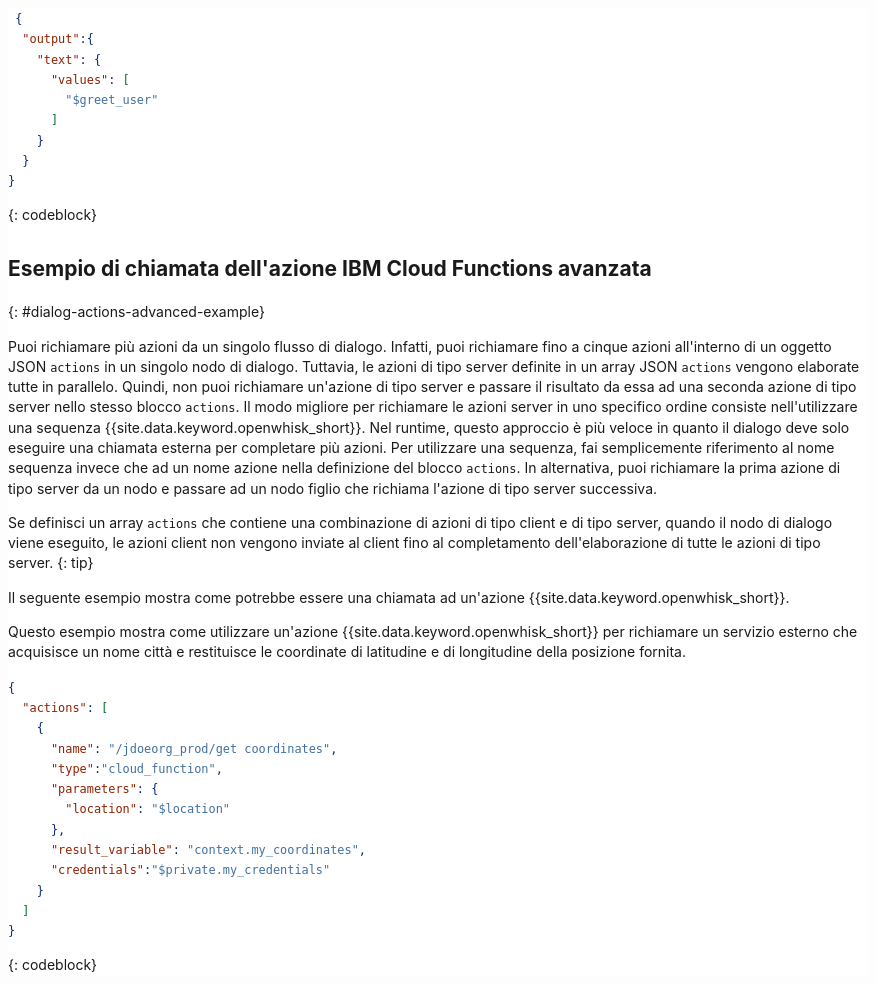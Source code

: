 ``` json
 {
  "output":{
    "text": {
      "values": [
        "$greet_user"
      ]
    }
  }
}
```
{: codeblock}

## Esempio di chiamata dell'azione IBM Cloud Functions avanzata
{: #dialog-actions-advanced-example}

Puoi richiamare più azioni da un singolo flusso di dialogo. Infatti, puoi richiamare fino a cinque azioni all'interno di un oggetto JSON `actions` in un singolo nodo di dialogo. Tuttavia, le azioni di tipo server definite in un array JSON `actions` vengono elaborate tutte in parallelo. Quindi, non puoi richiamare un'azione di tipo server e passare il risultato da essa ad una seconda azione di tipo server nello stesso blocco `actions`. Il modo migliore per richiamare le azioni server in uno specifico ordine consiste nell'utilizzare una sequenza {{site.data.keyword.openwhisk_short}}. Nel runtime, questo approccio è più veloce in quanto il dialogo deve solo eseguire una chiamata esterna per completare più azioni. Per utilizzare una sequenza, fai semplicemente riferimento al nome sequenza invece che ad un nome azione nella definizione del blocco `actions`. In alternativa, puoi richiamare la prima azione di tipo server da un nodo e passare ad un nodo figlio che richiama l'azione di tipo server successiva.

Se definisci un array `actions` che contiene una combinazione di azioni di tipo client e di tipo server, quando il nodo di dialogo viene eseguito, le azioni client non vengono inviate al client fino al completamento dell'elaborazione di tutte le azioni di tipo server.
{: tip}

Il seguente esempio mostra come potrebbe essere una chiamata ad un'azione {{site.data.keyword.openwhisk_short}}. 

Questo esempio mostra come utilizzare un'azione {{site.data.keyword.openwhisk_short}} per richiamare un servizio esterno che acquisisce un nome città e restituisce le coordinate di latitudine e di longitudine della posizione fornita.

``` json
{
  "actions": [
    {
      "name": "/jdoeorg_prod/get coordinates",
      "type":"cloud_function",
      "parameters": {
        "location": "$location"
      },
      "result_variable": "context.my_coordinates",
      "credentials":"$private.my_credentials"
    }
  ]
}
```
{: codeblock}
